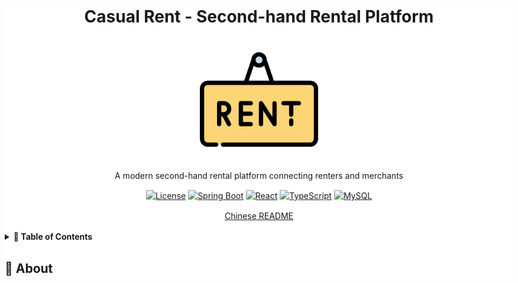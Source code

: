 <div align="center">

# Casual Rent - Second-hand Rental Platform

</div>

<div align="center">
  <img src="assets/rent.png" alt="Casual Rent" width="200">
  
  <p>A modern second-hand rental platform connecting renters and merchants</p>

  [![License](https://img.shields.io/badge/license-MIT-blue.svg)](LICENSE)
  [![Spring Boot](https://img.shields.io/badge/Spring%20Boot-2.7.18-brightgreen.svg)](https://spring.io/projects/spring-boot)
  [![React](https://img.shields.io/badge/React-19.1.0-blue.svg)](https://reactjs.org/)
  [![TypeScript](https://img.shields.io/badge/TypeScript-5.8.3-blue.svg)](https://www.typescriptlang.org/)
  [![MySQL](https://img.shields.io/badge/MySQL-5.7+-orange.svg)](https://www.mysql.com/)

  [Chinese README](README.md)

[//]: # (  | [Live Demo]&#40;https://demo.casualrent.com&#41; | [API Docs]&#40;http://localhost:8080/swagger-ui.html&#41;)

</div>

<details ><summary><strong>📖 Table of Contents</strong></summary></details>

## 🎯 About
